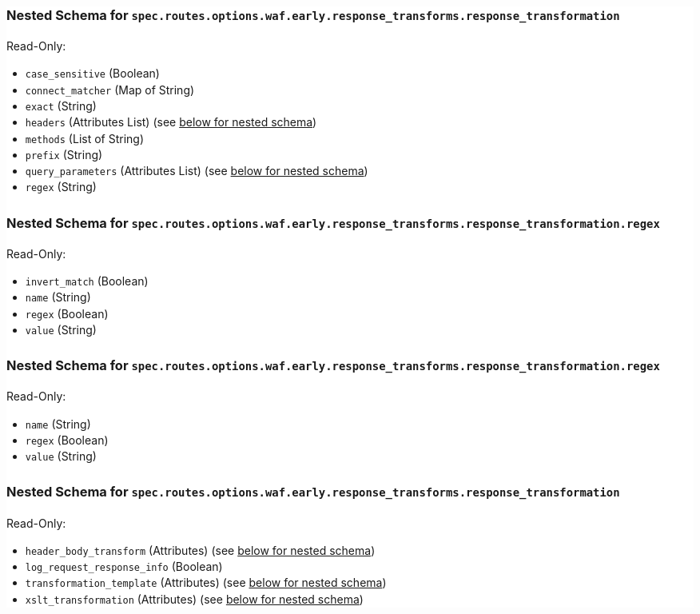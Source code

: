 <a id="nestedatt--spec--routes--options--waf--early--response_transforms--matcher"></a>
### Nested Schema for `spec.routes.options.waf.early.response_transforms.response_transformation`

Read-Only:

- `case_sensitive` (Boolean)
- `connect_matcher` (Map of String)
- `exact` (String)
- `headers` (Attributes List) (see [below for nested schema](#nestedatt--spec--routes--options--waf--early--response_transforms--response_transformation--headers))
- `methods` (List of String)
- `prefix` (String)
- `query_parameters` (Attributes List) (see [below for nested schema](#nestedatt--spec--routes--options--waf--early--response_transforms--response_transformation--query_parameters))
- `regex` (String)

<a id="nestedatt--spec--routes--options--waf--early--response_transforms--response_transformation--headers"></a>
### Nested Schema for `spec.routes.options.waf.early.response_transforms.response_transformation.regex`

Read-Only:

- `invert_match` (Boolean)
- `name` (String)
- `regex` (Boolean)
- `value` (String)


<a id="nestedatt--spec--routes--options--waf--early--response_transforms--response_transformation--query_parameters"></a>
### Nested Schema for `spec.routes.options.waf.early.response_transforms.response_transformation.regex`

Read-Only:

- `name` (String)
- `regex` (Boolean)
- `value` (String)



<a id="nestedatt--spec--routes--options--waf--early--response_transforms--request_transformation"></a>
### Nested Schema for `spec.routes.options.waf.early.response_transforms.response_transformation`

Read-Only:

- `header_body_transform` (Attributes) (see [below for nested schema](#nestedatt--spec--routes--options--waf--early--response_transforms--response_transformation--header_body_transform))
- `log_request_response_info` (Boolean)
- `transformation_template` (Attributes) (see [below for nested schema](#nestedatt--spec--routes--options--waf--early--response_transforms--response_transformation--transformation_template))
- `xslt_transformation` (Attributes) (see [below for nested schema](#nestedatt--spec--routes--options--waf--early--response_transforms--response_transformation--xslt_transformation))
